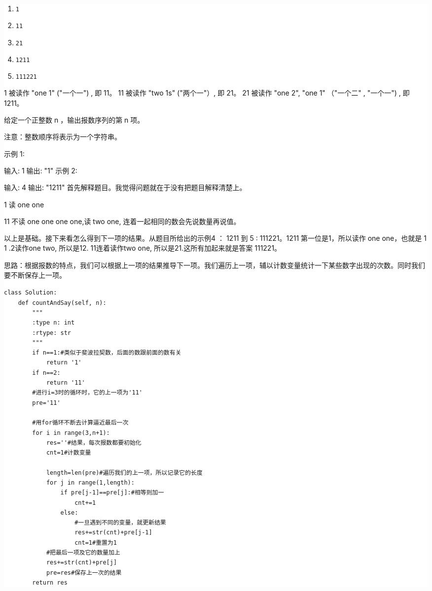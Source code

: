1.     1
2.     11
3.     21
4.     1211
5.     111221
1 被读作  "one 1"  ("一个一") , 即 11。
11 被读作 "two 1s" ("两个一"）, 即 21。
21 被读作 "one 2",  "one 1" （"一个二" ,  "一个一") , 即 1211。

给定一个正整数 n ，输出报数序列的第 n 项。

注意：整数顺序将表示为一个字符串。

示例 1:

输入: 1
输出: "1"
示例 2:

输入: 4
输出: "1211"
首先解释题目。我觉得问题就在于没有把题目解释清楚上。

1 读 one one

11 不读 one one one one,读 two one, 连着一起相同的数会先说数量再说值。

以上是基础。接下来看怎么得到下一项的结果。从题目所给出的示例4 ： 1211 到 5 : 111221。1211 第一位是1，所以读作 one one，也就是 1 1 .2读作one two, 
所以是12. 11连着读作two one, 所以是21.这所有加起来就是答案 111221。

思路：根据报数的特点，我们可以根据上一项的结果推导下一项。我们遍历上一项，辅以计数变量统计一下某些数字出现的次数。同时我们要不断保存上一项。
```
class Solution:  
    def countAndSay(self, n):  
        """ 
        :type n: int 
        :rtype: str 
        """  
        if n==1:#类似于斐波拉契数，后面的数跟前面的数有关  
            return '1'  
        if n==2:  
            return '11'
        #进行i=3时的循环时，它的上一项为'11'
        pre='11'
        
        #用for循环不断去计算逼近最后一次
        for i in range(3,n+1):  
            res=''#结果，每次报数都要初始化  
            cnt=1#计数变量
            
            length=len(pre)#遍历我们的上一项，所以记录它的长度
            for j in range(1,length):  
                if pre[j-1]==pre[j]:#相等则加一  
                    cnt+=1  
                else:
                    #一旦遇到不同的变量，就更新结果
                    res+=str(cnt)+pre[j-1]  
                    cnt=1#重置为1
            #把最后一项及它的数量加上
            res+=str(cnt)+pre[j]  
            pre=res#保存上一次的结果  
        return res
```
